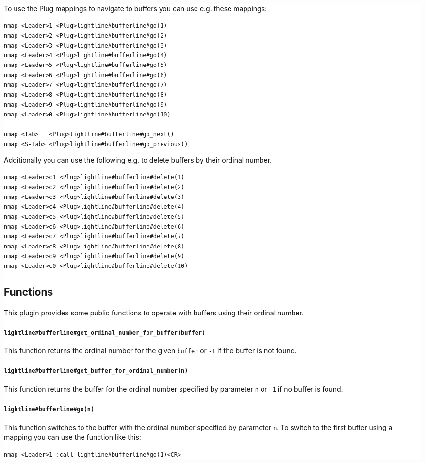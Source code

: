 To use the Plug mappings to navigate to buffers you can use e.g. these mappings:

```viml
nmap <Leader>1 <Plug>lightline#bufferline#go(1)
nmap <Leader>2 <Plug>lightline#bufferline#go(2)
nmap <Leader>3 <Plug>lightline#bufferline#go(3)
nmap <Leader>4 <Plug>lightline#bufferline#go(4)
nmap <Leader>5 <Plug>lightline#bufferline#go(5)
nmap <Leader>6 <Plug>lightline#bufferline#go(6)
nmap <Leader>7 <Plug>lightline#bufferline#go(7)
nmap <Leader>8 <Plug>lightline#bufferline#go(8)
nmap <Leader>9 <Plug>lightline#bufferline#go(9)
nmap <Leader>0 <Plug>lightline#bufferline#go(10)

nmap <Tab>   <Plug>lightline#bufferline#go_next()
nmap <S-Tab> <Plug>lightline#bufferline#go_previous()
```

Additionally you can use the following e.g. to delete buffers by their ordinal number.

```viml
nmap <Leader>c1 <Plug>lightline#bufferline#delete(1)
nmap <Leader>c2 <Plug>lightline#bufferline#delete(2)
nmap <Leader>c3 <Plug>lightline#bufferline#delete(3)
nmap <Leader>c4 <Plug>lightline#bufferline#delete(4)
nmap <Leader>c5 <Plug>lightline#bufferline#delete(5)
nmap <Leader>c6 <Plug>lightline#bufferline#delete(6)
nmap <Leader>c7 <Plug>lightline#bufferline#delete(7)
nmap <Leader>c8 <Plug>lightline#bufferline#delete(8)
nmap <Leader>c9 <Plug>lightline#bufferline#delete(9)
nmap <Leader>c0 <Plug>lightline#bufferline#delete(10)
```

## Functions

This plugin provides some public functions to operate with buffers using their ordinal number.

#### `lightline#bufferline#get_ordinal_number_for_buffer(buffer)`

This function returns the ordinal number for the given `buffer` or `-1` if the buffer is not found.

#### `lightline#bufferline#get_buffer_for_ordinal_number(n)`

This function returns the buffer for the ordinal number specified by parameter `n` or `-1` if no buffer is found.

#### `lightline#bufferline#go(n)`

This function switches to the buffer with the ordinal number specified by parameter `n`.
To switch to the first buffer using a mapping you can use the function like this:

```viml
nmap <Leader>1 :call lightline#bufferline#go(1)<CR>
```
